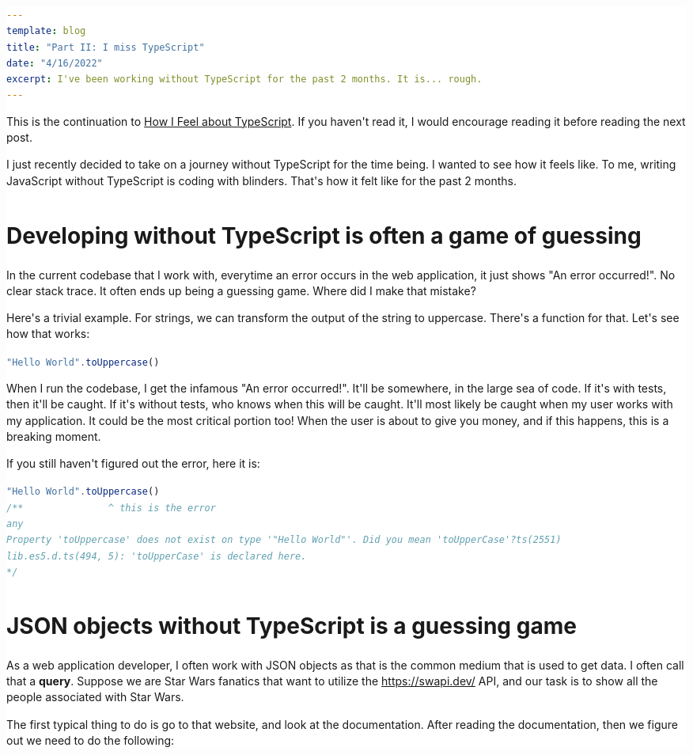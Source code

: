 ```yaml
---
template: blog
title: "Part II: I miss TypeScript"
date: "4/16/2022"
excerpt: I've been working without TypeScript for the past 2 months. It is... rough.
---
```


This is the continuation to [How I Feel about TypeScript](/posts/how-i-feel-about-typescript-part1). If you haven't read it, I would encourage reading it before reading the next post.

I just recently decided to take on a journey without TypeScript for the time being. I wanted to see how it feels like. To me, writing JavaScript without TypeScript is coding with blinders. That's how it felt like for the past 2 months.

# Developing without TypeScript is often a game of guessing

In the current codebase that I work with, everytime an error occurs in the web application, it just shows "An error occurred!". No clear stack trace. It often ends up being a guessing game. Where did I make that mistake?

Here's a trivial example. For strings, we can transform the output of the string to uppercase. There's a function for that. Let's see how that works:

```js
"Hello World".toUppercase()
```

When I run the codebase, I get the infamous "An error occurred!". It'll be somewhere, in the large sea of code. If it's with tests, then it'll be caught. If it's without tests, who knows when this will be caught. It'll most likely be caught when my user works with my application. It could be the most critical portion too! When the user is about to give you money, and if this happens, this is a breaking moment.

If you still haven't figured out the error, here it is:

```ts
"Hello World".toUppercase()
/**               ^ this is the error
any
Property 'toUppercase' does not exist on type '"Hello World"'. Did you mean 'toUpperCase'?ts(2551)
lib.es5.d.ts(494, 5): 'toUpperCase' is declared here.
*/
```

# JSON objects without TypeScript is a guessing game

As a web application developer, I often work with JSON objects as that is the common medium that is used to get data. I often call that a **query**. Suppose we are Star Wars fanatics that want to utilize the https://swapi.dev/ API, and our task is to show all the people associated with Star Wars.

The first typical thing to do is go to that website, and look at the documentation. After reading the documentation, then we figure out we need to do the following:
